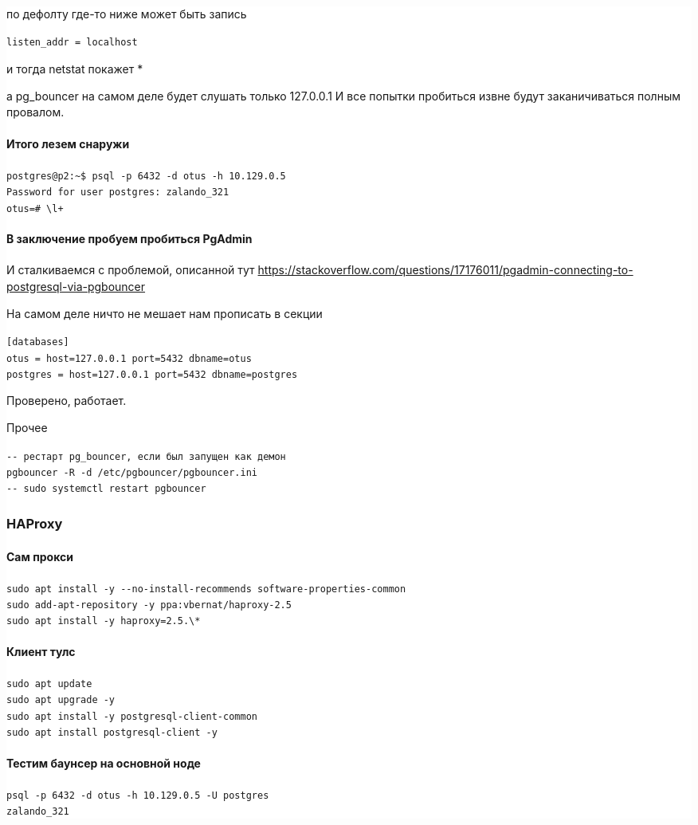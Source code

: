 по дефолту где-то ниже может быть запись
```
listen_addr = localhost
```

и тогда netstat покажет *

а pg_bouncer на самом деле будет слушать только 127.0.0.1
И все попытки пробиться извне будут заканичиваться полным провалом.

#### Итого лезем снаружи
```
postgres@p2:~$ psql -p 6432 -d otus -h 10.129.0.5
Password for user postgres: zalando_321
otus=# \l+
```

#### В заключение пробуем пробиться PgAdmin
И сталкиваемся с проблемой, описанной тут https://stackoverflow.com/questions/17176011/pgadmin-connecting-to-postgresql-via-pgbouncer

На самом деле ничто не мешает нам прописать в секции
```
[databases]
otus = host=127.0.0.1 port=5432 dbname=otus 
postgres = host=127.0.0.1 port=5432 dbname=postgres
```

Проверено, работает.

Прочее
```
-- рестарт pg_bouncer, если был запущен как демон
pgbouncer -R -d /etc/pgbouncer/pgbouncer.ini 
-- sudo systemctl restart pgbouncer 
```

### HAProxy

#### Сам прокси
```
sudo apt install -y --no-install-recommends software-properties-common 
sudo add-apt-repository -y ppa:vbernat/haproxy-2.5
sudo apt install -y haproxy=2.5.\*
```

#### Клиент тулс
```
sudo apt update 
sudo apt upgrade -y 
sudo apt install -y postgresql-client-common 
sudo apt install postgresql-client -y
```

#### Тестим баунсер на основной ноде
```
psql -p 6432 -d otus -h 10.129.0.5 -U postgres
zalando_321
```
